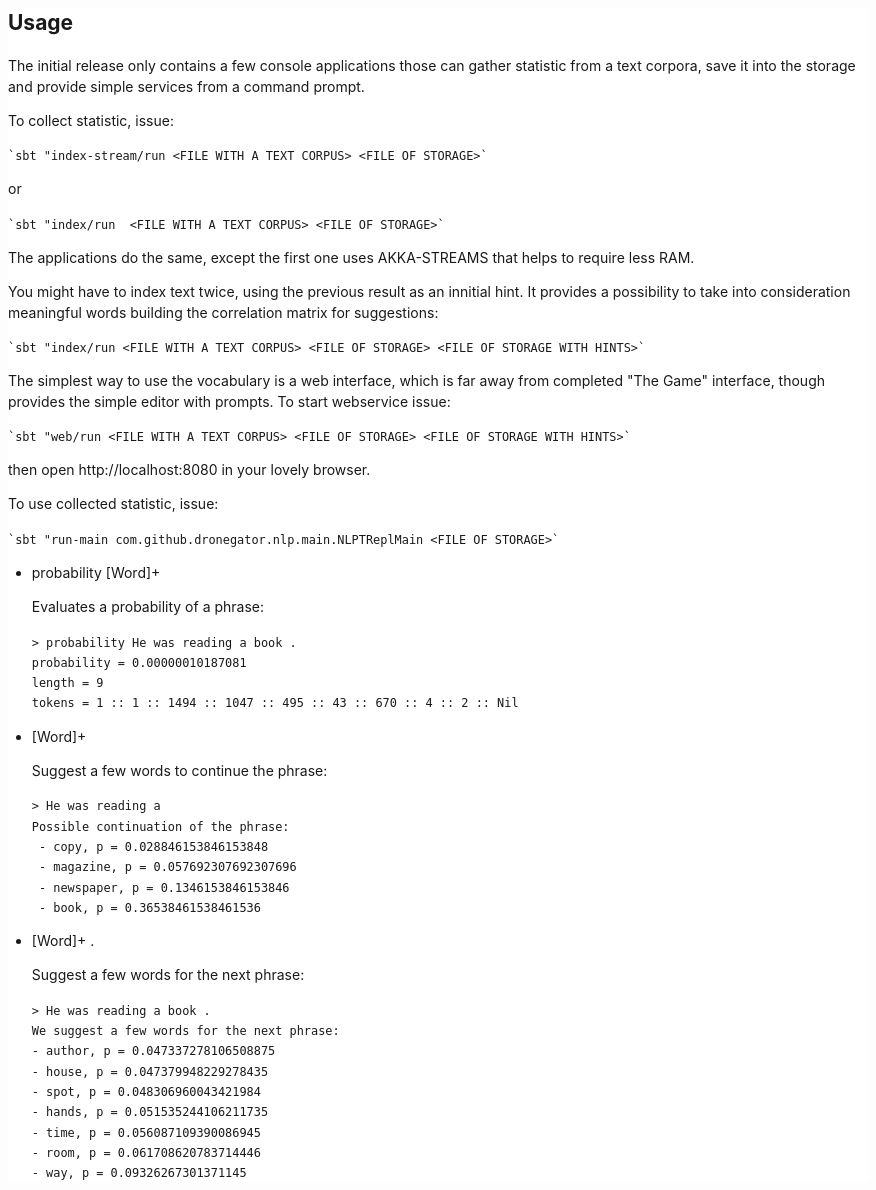 Usage
-----
The initial release only contains a few console applications those can gather statistic from a text corpora, save it into the storage and provide simple services from a command prompt. 

To collect statistic,  issue:

    `sbt "index-stream/run <FILE WITH A TEXT CORPUS> <FILE OF STORAGE>`
  
  or 

    `sbt "index/run  <FILE WITH A TEXT CORPUS> <FILE OF STORAGE>`
  
The applications do the same, except the first one uses AKKA-STREAMS that helps to require less RAM.

You might have to index text twice, using the previous result as an innitial hint. It provides a possibility to take into consideration meaningful words building the correlation matrix for suggestions:

    `sbt "index/run <FILE WITH A TEXT CORPUS> <FILE OF STORAGE> <FILE OF STORAGE WITH HINTS>`

The simplest way to use the vocabulary is a web interface, which is far away from completed "The Game" interface, though provides the simple editor with prompts. To start webservice issue:

    `sbt "web/run <FILE WITH A TEXT CORPUS> <FILE OF STORAGE> <FILE OF STORAGE WITH HINTS>`
    
then open http://localhost:8080 in your lovely browser.
    
    
To use collected statistic, issue:   

    `sbt "run-main com.github.dronegator.nlp.main.NLPTReplMain <FILE OF STORAGE>`
    
  * probability [Word]+ 
  
    Evaluates a probability of a phrase:

        > probability He was reading a book .
        probability = 0.00000010187081
        length = 9
        tokens = 1 :: 1 :: 1494 :: 1047 :: 495 :: 43 :: 670 :: 4 :: 2 :: Nil

  * [Word]+
  
    Suggest a few words to continue the phrase:
    
        > He was reading a
        Possible continuation of the phrase: 
         - copy, p = 0.028846153846153848
         - magazine, p = 0.057692307692307696
         - newspaper, p = 0.1346153846153846
         - book, p = 0.36538461538461536

  * [Word]+ .
    
    Suggest a few words for the next phrase:
    
        > He was reading a book .
        We suggest a few words for the next phrase:
        - author, p = 0.047337278106508875
        - house, p = 0.047379948229278435
        - spot, p = 0.048306960043421984
        - hands, p = 0.051535244106211735
        - time, p = 0.056087109390086945
        - room, p = 0.061708620783714446
        - way, p = 0.09326267301371145
